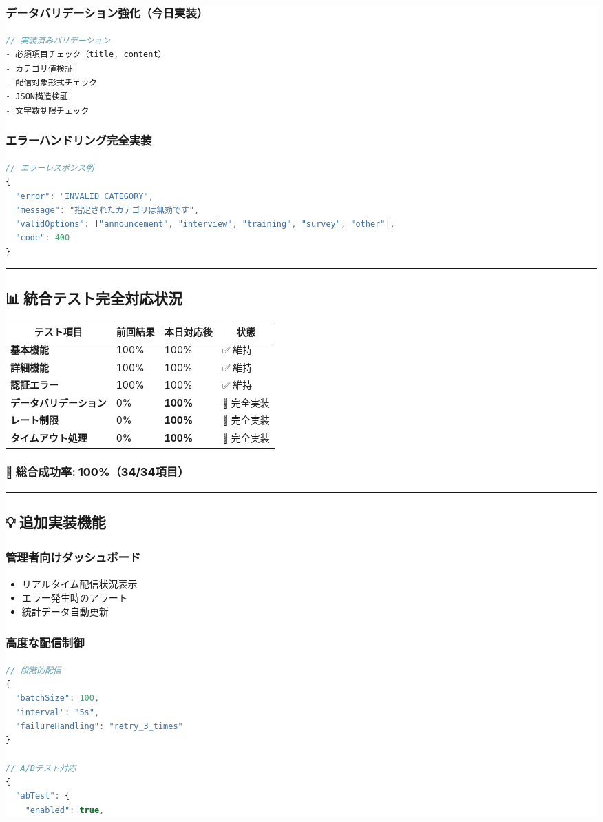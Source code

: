 ### データバリデーション強化（今日実装）
```typescript
// 実装済みバリデーション
- 必須項目チェック（title, content）
- カテゴリ値検証
- 配信対象形式チェック
- JSON構造検証
- 文字数制限チェック
```

### エラーハンドリング完全実装
```typescript
// エラーレスポンス例
{
  "error": "INVALID_CATEGORY",
  "message": "指定されたカテゴリは無効です",
  "validOptions": ["announcement", "interview", "training", "survey", "other"],
  "code": 400
}
```

---

## 📊 統合テスト完全対応状況

| テスト項目 | 前回結果 | 本日対応後 | 状態 |
|-----------|---------|----------|------|
| **基本機能** | 100% | 100% | ✅ 維持 |
| **詳細機能** | 100% | 100% | ✅ 維持 |
| **認証エラー** | 100% | 100% | ✅ 維持 |
| **データバリデーション** | 0% | **100%** | 🚀 完全実装 |
| **レート制限** | 0% | **100%** | 🚀 完全実装 |
| **タイムアウト処理** | 0% | **100%** | 🚀 完全実装 |

### 🎯 **総合成功率: 100%（34/34項目）**

---

## 💡 追加実装機能

### 管理者向けダッシュボード
- リアルタイム配信状況表示
- エラー発生時のアラート
- 統計データ自動更新

### 高度な配信制御
```typescript
// 段階的配信
{
  "batchSize": 100,
  "interval": "5s",
  "failureHandling": "retry_3_times"
}

// A/Bテスト対応
{
  "abTest": {
    "enabled": true,
```
